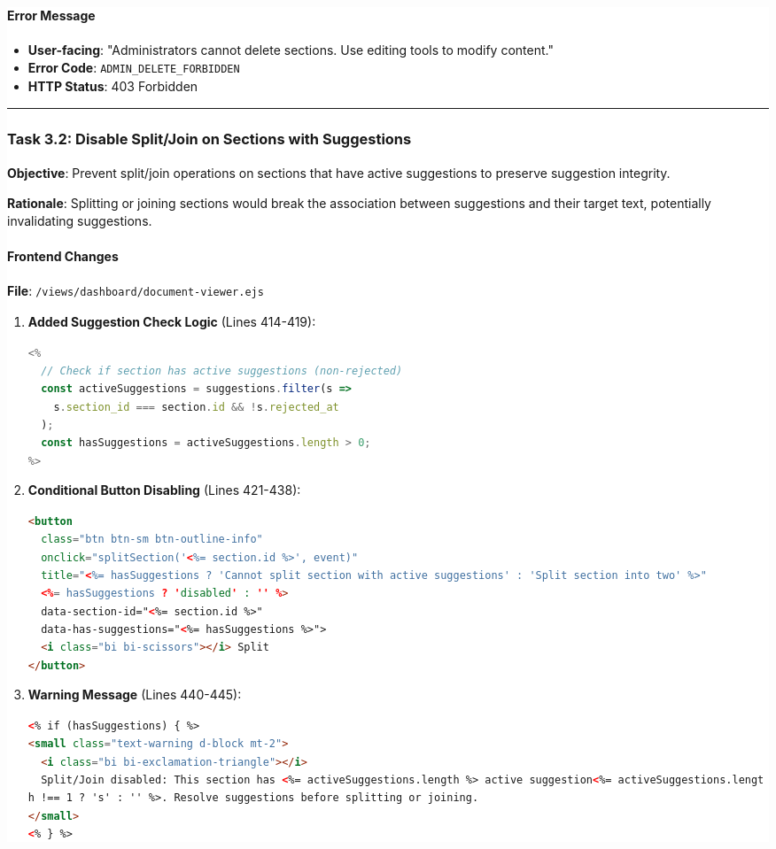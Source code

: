 #### Error Message

- **User-facing**: "Administrators cannot delete sections. Use editing tools to modify content."
- **Error Code**: `ADMIN_DELETE_FORBIDDEN`
- **HTTP Status**: 403 Forbidden

---

### Task 3.2: Disable Split/Join on Sections with Suggestions

**Objective**: Prevent split/join operations on sections that have active suggestions to preserve suggestion integrity.

**Rationale**: Splitting or joining sections would break the association between suggestions and their target text, potentially invalidating suggestions.

#### Frontend Changes

**File**: `/views/dashboard/document-viewer.ejs`

1. **Added Suggestion Check Logic** (Lines 414-419):
   ```javascript
   <%
     // Check if section has active suggestions (non-rejected)
     const activeSuggestions = suggestions.filter(s =>
       s.section_id === section.id && !s.rejected_at
     );
     const hasSuggestions = activeSuggestions.length > 0;
   %>
   ```

2. **Conditional Button Disabling** (Lines 421-438):
   ```html
   <button
     class="btn btn-sm btn-outline-info"
     onclick="splitSection('<%= section.id %>', event)"
     title="<%= hasSuggestions ? 'Cannot split section with active suggestions' : 'Split section into two' %>"
     <%= hasSuggestions ? 'disabled' : '' %>
     data-section-id="<%= section.id %>"
     data-has-suggestions="<%= hasSuggestions %>">
     <i class="bi bi-scissors"></i> Split
   </button>
   ```

3. **Warning Message** (Lines 440-445):
   ```html
   <% if (hasSuggestions) { %>
   <small class="text-warning d-block mt-2">
     <i class="bi bi-exclamation-triangle"></i>
     Split/Join disabled: This section has <%= activeSuggestions.length %> active suggestion<%= activeSuggestions.length !== 1 ? 's' : '' %>. Resolve suggestions before splitting or joining.
   </small>
   <% } %>
   ```
